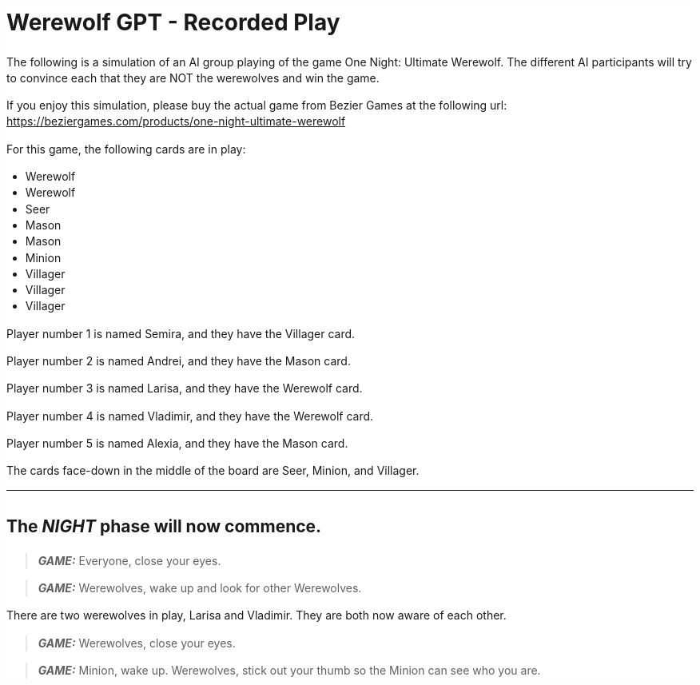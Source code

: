 # Werewolf GPT - Recorded Play



The following is a simulation of an AI group playing of the game One Night: Ultimate Werewolf. The different AI participants will try to convince each that they are NOT the werewolves and win the game.

If you enjoy this simulation, please buy the actual game from Bezier Games at the following url: https://beziergames.com/products/one-night-ultimate-werewolf

For this game, the following cards are in play:


* Werewolf
* Werewolf
* Seer
* Mason
* Mason
* Minion
* Villager
* Villager
* Villager


Player number 1 is named Semira, and they have the Villager card.


Player number 2 is named Andrei, and they have the Mason card.


Player number 3 is named Larisa, and they have the Werewolf card.


Player number 4 is named Vladimir, and they have the Werewolf card.


Player number 5 is named Alexia, and they have the Mason card.


The cards face-down in the middle of the board are Seer, Minion, and Villager.


---

## The ***NIGHT*** phase will now commence.


>***GAME:*** Everyone, close your eyes.


>***GAME:*** Werewolves, wake up and look for other Werewolves.


There are two werewolves in play, Larisa and Vladimir. They are both now aware of each other.


>***GAME:*** Werewolves, close your eyes.


>***GAME:*** Minion, wake up. Werewolves, stick out your thumb so the Minion can see who you are.


